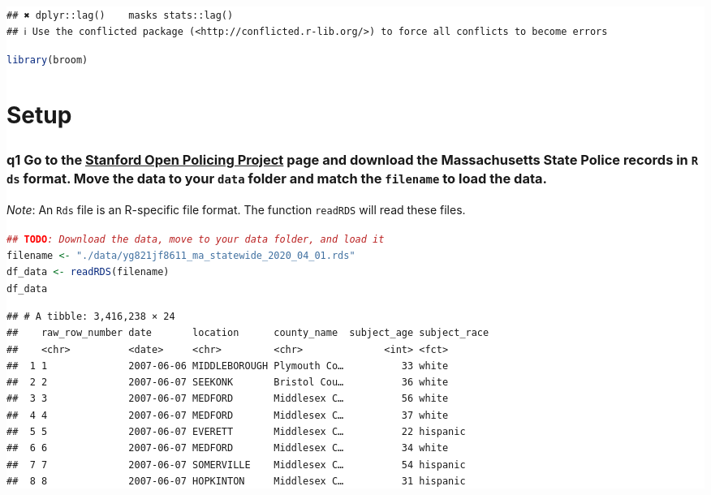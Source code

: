     ## ✖ dplyr::lag()    masks stats::lag()
    ## ℹ Use the conflicted package (<http://conflicted.r-lib.org/>) to force all conflicts to become errors

``` r
library(broom)
```

# Setup



### **q1** Go to the [Stanford Open Policing Project](https://openpolicing.stanford.edu/data/) page and download the Massachusetts State Police records in `Rds` format. Move the data to your `data` folder and match the `filename` to load the data.

*Note*: An `Rds` file is an R-specific file format. The function
`readRDS` will read these files.

``` r
## TODO: Download the data, move to your data folder, and load it
filename <- "./data/yg821jf8611_ma_statewide_2020_04_01.rds"
df_data <- readRDS(filename)
df_data
```

    ## # A tibble: 3,416,238 × 24
    ##    raw_row_number date       location      county_name  subject_age subject_race
    ##    <chr>          <date>     <chr>         <chr>              <int> <fct>       
    ##  1 1              2007-06-06 MIDDLEBOROUGH Plymouth Co…          33 white       
    ##  2 2              2007-06-07 SEEKONK       Bristol Cou…          36 white       
    ##  3 3              2007-06-07 MEDFORD       Middlesex C…          56 white       
    ##  4 4              2007-06-07 MEDFORD       Middlesex C…          37 white       
    ##  5 5              2007-06-07 EVERETT       Middlesex C…          22 hispanic    
    ##  6 6              2007-06-07 MEDFORD       Middlesex C…          34 white       
    ##  7 7              2007-06-07 SOMERVILLE    Middlesex C…          54 hispanic    
    ##  8 8              2007-06-07 HOPKINTON     Middlesex C…          31 hispanic    